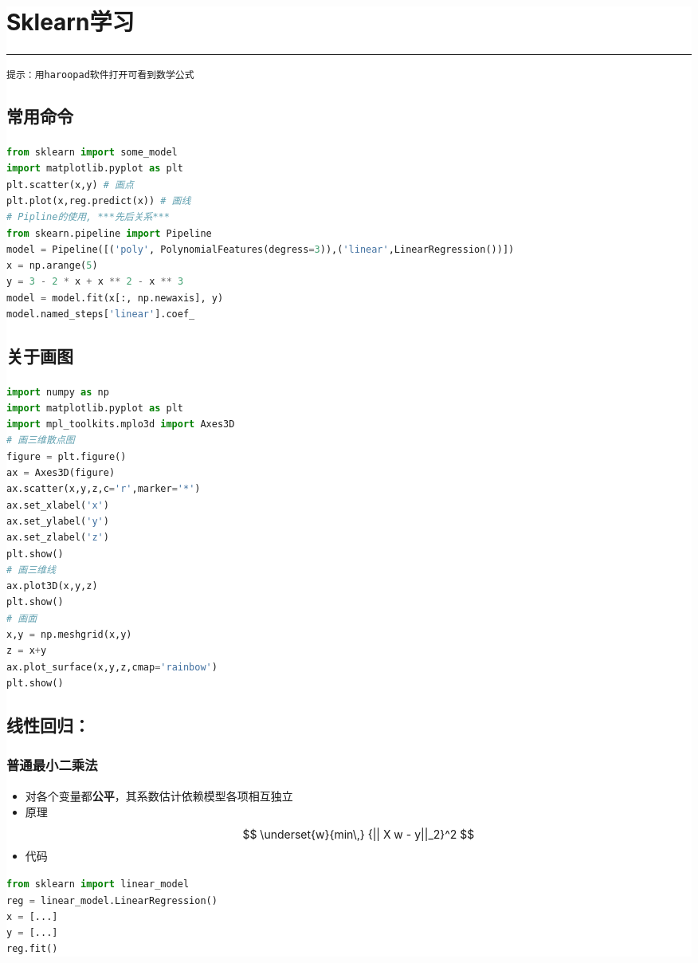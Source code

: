 # Sklearn学习
***
`提示：用haroopad软件打开可看到数学公式`
## 常用命令
~~~python
from sklearn import some_model
import matplotlib.pyplot as plt
plt.scatter(x,y) # 画点
plt.plot(x,reg.predict(x)) # 画线
# Pipline的使用, ***先后关系***
from skearn.pipeline import Pipeline
model = Pipeline([('poly', PolynomialFeatures(degress=3)),('linear',LinearRegression())])
x = np.arange(5)
y = 3 - 2 * x + x ** 2 - x ** 3
model = model.fit(x[:, np.newaxis], y)
model.named_steps['linear'].coef_
~~~

## 关于画图
~~~python
import numpy as np
import matplotlib.pyplot as plt
import mpl_toolkits.mplo3d import Axes3D
# 画三维散点图
figure = plt.figure()
ax = Axes3D(figure)
ax.scatter(x,y,z,c='r',marker='*')
ax.set_xlabel('x')
ax.set_ylabel('y')
ax.set_zlabel('z')
plt.show()
# 画三维线
ax.plot3D(x,y,z)
plt.show()
# 画面
x,y = np.meshgrid(x,y)
z = x+y
ax.plot_surface(x,y,z,cmap='rainbow')
plt.show()
~~~

## 线性回归：
### 普通最小二乘法
* 对各个变量都**公平**，其系数估计依赖模型各项相互独立
* 原理
$$
\underset{w}{min\,} {|| X w - y||_2}^2
$$
* 代码
~~~python
from sklearn import linear_model
reg = linear_model.LinearRegression()
x = [...]
y = [...]
reg.fit()
~~~
